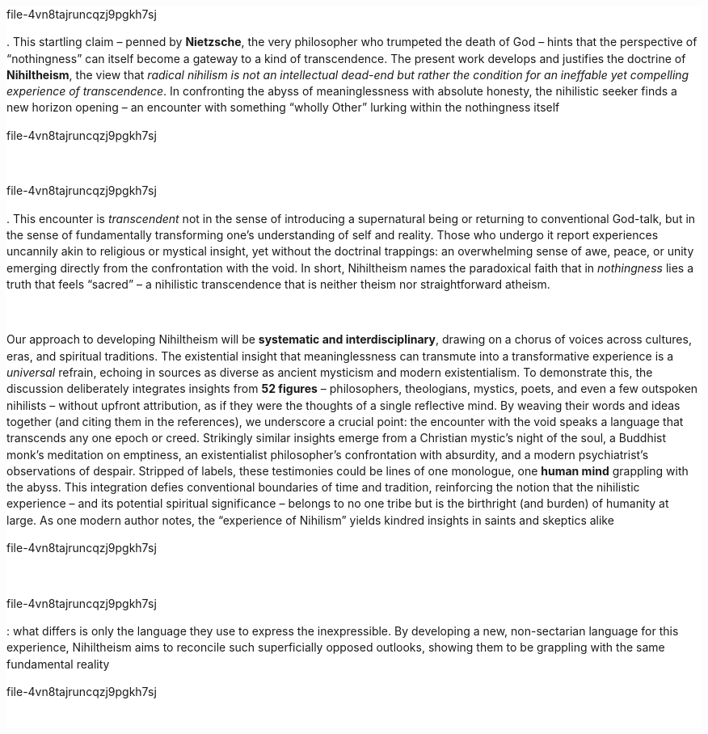 file-4vn8tajruncqzj9pgkh7sj

. This startling claim – penned by **Nietzsche**, the very philosopher who trumpeted the death of God – hints that the perspective of “nothingness” can itself become a gateway to a kind of transcendence. The present work develops and justifies the doctrine of **Nihiltheism**, the view that _radical nihilism is not an intellectual dead-end but rather the condition for an ineffable yet compelling experience of transcendence_. In confronting the abyss of meaninglessness with absolute honesty, the nihilistic seeker finds a new horizon opening – an encounter with something “wholly Other” lurking within the nothingness itself​

file-4vn8tajruncqzj9pgkh7sj

​

file-4vn8tajruncqzj9pgkh7sj

. This encounter is _transcendent_ not in the sense of introducing a supernatural being or returning to conventional God-talk, but in the sense of fundamentally transforming one’s understanding of self and reality. Those who undergo it report experiences uncannily akin to religious or mystical insight, yet without the doctrinal trappings: an overwhelming sense of awe, peace, or unity emerging directly from the confrontation with the void. In short, Nihiltheism names the paradoxical faith that in _nothingness_ lies a truth that feels “sacred” – a nihilistic transcendence that is neither theism nor straightforward atheism.

<br>

Our approach to developing Nihiltheism will be **systematic and interdisciplinary**, drawing on a chorus of voices across cultures, eras, and spiritual traditions. The existential insight that meaninglessness can transmute into a transformative experience is a _universal_ refrain, echoing in sources as diverse as ancient mysticism and modern existentialism. To demonstrate this, the discussion deliberately integrates insights from **52 figures** – philosophers, theologians, mystics, poets, and even a few outspoken nihilists – without upfront attribution, as if they were the thoughts of a single reflective mind. By weaving their words and ideas together (and citing them in the references), we underscore a crucial point: the encounter with the void speaks a language that transcends any one epoch or creed. Strikingly similar insights emerge from a Christian mystic’s night of the soul, a Buddhist monk’s meditation on emptiness, an existentialist philosopher’s confrontation with absurdity, and a modern psychiatrist’s observations of despair. Stripped of labels, these testimonies could be lines of one monologue, one **human mind** grappling with the abyss. This integration defies conventional boundaries of time and tradition, reinforcing the notion that the nihilistic experience – and its potential spiritual significance – belongs to no one tribe but is the birthright (and burden) of humanity at large. As one modern author notes, the “experience of Nihilism” yields kindred insights in saints and skeptics alike​

file-4vn8tajruncqzj9pgkh7sj

​

file-4vn8tajruncqzj9pgkh7sj

: what differs is only the language they use to express the inexpressible. By developing a new, non-sectarian language for this experience, Nihiltheism aims to reconcile such superficially opposed outlooks, showing them to be grappling with the same fundamental reality​

file-4vn8tajruncqzj9pgkh7sj

​
